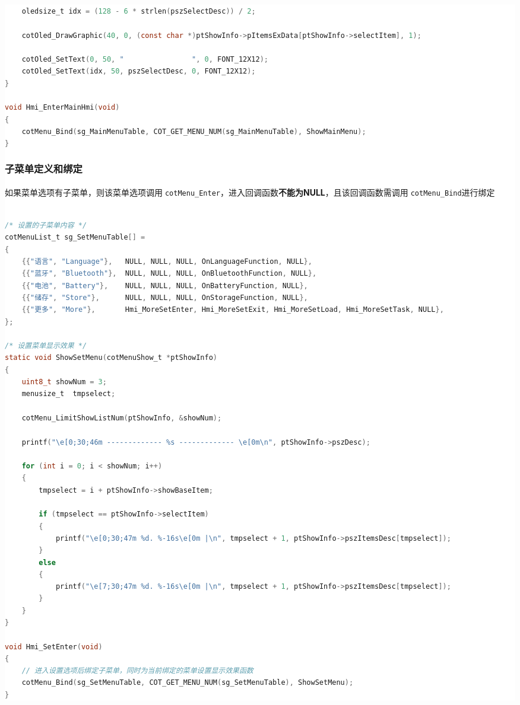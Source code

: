 ```c
    oledsize_t idx = (128 - 6 * strlen(pszSelectDesc)) / 2;

    cotOled_DrawGraphic(40, 0, (const char *)ptShowInfo->pItemsExData[ptShowInfo->selectItem], 1);

    cotOled_SetText(0, 50, "                ", 0, FONT_12X12);
    cotOled_SetText(idx, 50, pszSelectDesc, 0, FONT_12X12);
}

void Hmi_EnterMainHmi(void)
{
    cotMenu_Bind(sg_MainMenuTable, COT_GET_MENU_NUM(sg_MainMenuTable), ShowMainMenu);
}

```

### 子菜单定义和绑定

如果菜单选项有子菜单，则该菜单选项调用 `cotMenu_Enter`，进入回调函数**不能为NULL**，且该回调函数需调用 `cotMenu_Bind`进行绑定

```c

/* 设置的子菜单内容 */
cotMenuList_t sg_SetMenuTable[] =
{
    {{"语言", "Language"},   NULL, NULL, NULL, OnLanguageFunction, NULL},
    {{"蓝牙", "Bluetooth"},  NULL, NULL, NULL, OnBluetoothFunction, NULL},
    {{"电池", "Battery"},    NULL, NULL, NULL, OnBatteryFunction, NULL},
    {{"储存", "Store"},      NULL, NULL, NULL, OnStorageFunction, NULL},
    {{"更多", "More"},       Hmi_MoreSetEnter, Hmi_MoreSetExit, Hmi_MoreSetLoad, Hmi_MoreSetTask, NULL},
};

/* 设置菜单显示效果 */
static void ShowSetMenu(cotMenuShow_t *ptShowInfo)
{
    uint8_t showNum = 3;
    menusize_t  tmpselect;

    cotMenu_LimitShowListNum(ptShowInfo, &showNum);

    printf("\e[0;30;46m ------------- %s ------------- \e[0m\n", ptShowInfo->pszDesc);

    for (int i = 0; i < showNum; i++)
    {
        tmpselect = i + ptShowInfo->showBaseItem;

        if (tmpselect == ptShowInfo->selectItem)
        {
            printf("\e[0;30;47m %d. %-16s\e[0m |\n", tmpselect + 1, ptShowInfo->pszItemsDesc[tmpselect]);
        }
        else
        {
            printf("\e[7;30;47m %d. %-16s\e[0m |\n", tmpselect + 1, ptShowInfo->pszItemsDesc[tmpselect]);
        }
    }
}

void Hmi_SetEnter(void)
{
    // 进入设置选项后绑定子菜单，同时为当前绑定的菜单设置显示效果函数
    cotMenu_Bind(sg_SetMenuTable, COT_GET_MENU_NUM(sg_SetMenuTable), ShowSetMenu);
}
```